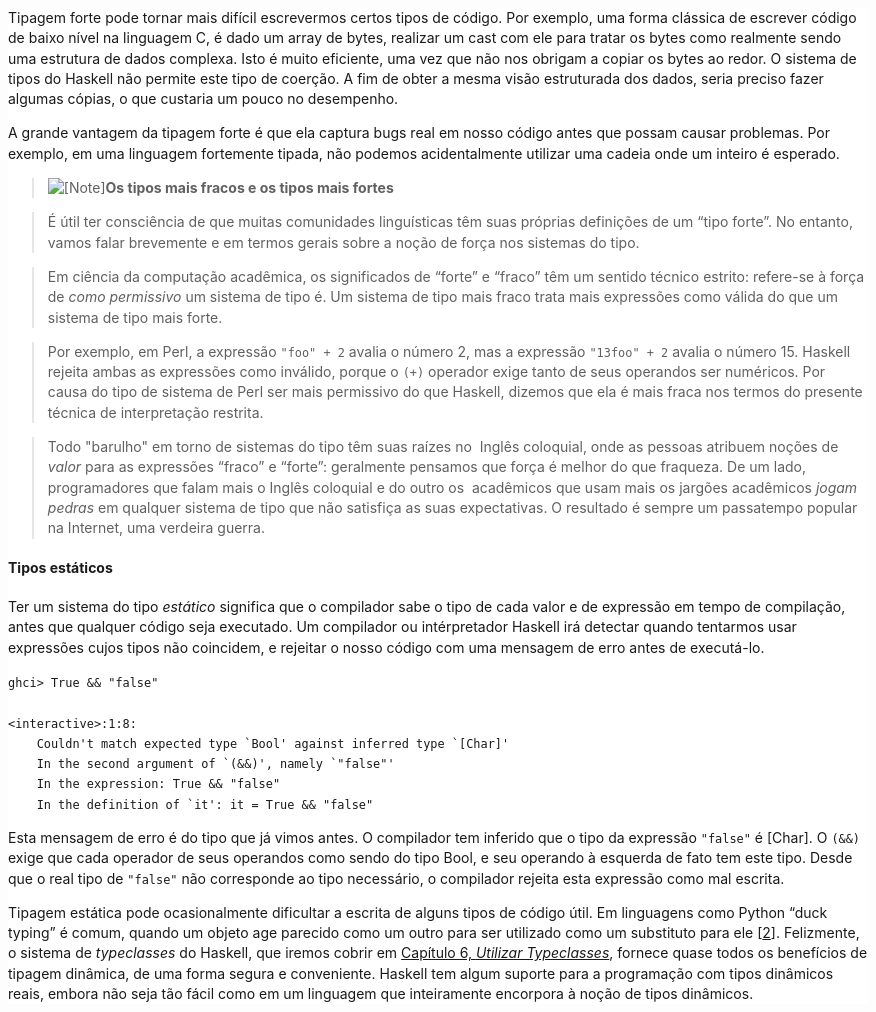 Tipagem forte pode tornar mais difícil escrevermos certos tipos de código. Por exemplo, uma forma clássica de escrever código de baixo nível na linguagem C, é dado um array de bytes, realizar um cast com ele para tratar os bytes como realmente sendo uma estrutura de dados complexa. Isto é muito eficiente, uma vez que não nos obrigam a copiar os bytes ao redor. O sistema de tipos do Haskell não permite este tipo de coerção. A fim de obter a mesma visão estruturada dos dados, seria preciso fazer algumas cópias, o que custaria um pouco no desempenho.

A grande vantagem da tipagem forte é que ela captura bugs real em nosso código antes que possam causar problemas. Por exemplo, em uma linguagem fortemente tipada, não podemos acidentalmente utilizar uma cadeia onde um inteiro é esperado.


>![[Note]]({{site.url}}/rwh-ptbr/assets/note.png)**Os tipos mais fracos e os tipos mais fortes**

>É útil ter consciência de que muitas comunidades linguísticas têm suas próprias definições de um “tipo forte”. No entanto, vamos falar brevemente e em termos gerais sobre a noção de força nos sistemas do tipo.

>Em ciência da computação acadêmica, os significados de “forte” e “fraco” têm um sentido técnico estrito: refere-se à força de _como permissivo_ um sistema de tipo é. Um sistema de tipo mais fraco trata mais expressões como válida do que um sistema de tipo mais forte.

>Por exemplo, em Perl, a expressão `"foo" + 2` avalia o número 2, mas a expressão `"13foo" + 2` avalia o número 15. Haskell rejeita ambas as expressões como inválido, porque o `(+)` operador exige tanto de seus operandos ser numéricos. Por causa do tipo de sistema de Perl ser mais permissivo do que Haskell, dizemos que ela é mais fraca nos termos do presente técnica de interpretação restrita.

>Todo "barulho" em torno de sistemas do tipo têm suas raízes no  Inglês coloquial, onde as pessoas atribuem noções de _valor_ para as expressões “fraco” e “forte”: geralmente pensamos que força é melhor do que fraqueza. De um lado, programadores que falam mais o Inglês coloquial e do outro os  acadêmicos que usam mais os jargões acadêmicos _jogam pedras_ em qualquer sistema de tipo que não satisfiça as suas expectativas. O resultado é sempre um passatempo popular na Internet, uma verdeira guerra.

#### Tipos estáticos

Ter um sistema do tipo _estático_ significa que o compilador sabe o tipo de cada valor e de expressão em tempo de compilação, antes que qualquer código seja executado. Um compilador ou intérpretador Haskell irá detectar quando tentarmos usar expressões cujos tipos não coincidem, e rejeitar o nosso código com uma mensagem de erro antes de executá-lo.

    ghci> True && "false"

    <interactive>:1:8:
        Couldn't match expected type `Bool' against inferred type `[Char]'
        In the second argument of `(&&)', namely `"false"'
        In the expression: True && "false"
        In the definition of `it': it = True && "false"

Esta mensagem de erro é do tipo que já vimos antes. O compilador tem inferido que o tipo da expressão `"false"` é \[Char\]. O `(&&)` exige que cada operador de seus operandos como sendo do tipo Bool, e seu operando à esquerda de fato tem este tipo. Desde que o real tipo de `"false"` não corresponde ao tipo necessário, o compilador rejeita esta expressão como mal escrita.

Tipagem estática pode ocasionalmente dificultar a escrita de alguns tipos de código útil. Em linguagens como Python “duck typing” é comum, quando um objeto age parecido como um outro para ser utilizado como um substituto para ele \[[2](#ftn.id578004)\]. Felizmente, o sistema de _typeclasses_ do Haskell, que iremos cobrir em [Capítulo 6, _Utilizar Typeclasses_](using-typeclasses.html "Capítulo 6. Utilizar Typeclasses"), fornece quase todos os benefícios de tipagem dinâmica, de uma forma segura e conveniente. Haskell tem algum suporte para a programação com tipos dinâmicos reais, embora não seja tão fácil como em um linguagem que inteiramente encorpora à noção de tipos dinâmicos.
